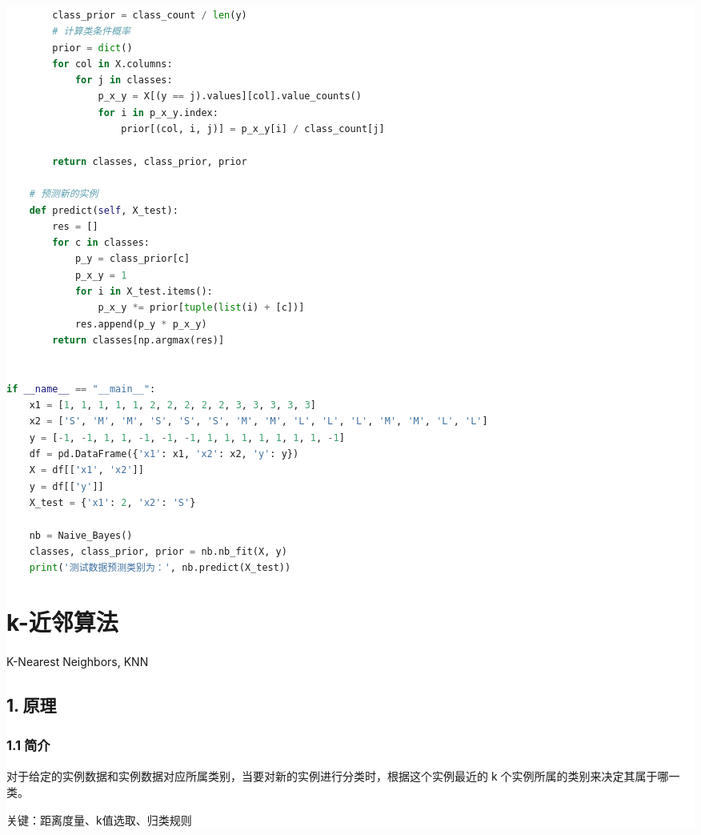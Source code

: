 ```python
        class_prior = class_count / len(y)
        # 计算类条件概率
        prior = dict()
        for col in X.columns:
            for j in classes:
                p_x_y = X[(y == j).values][col].value_counts()
                for i in p_x_y.index:
                    prior[(col, i, j)] = p_x_y[i] / class_count[j]

        return classes, class_prior, prior

    # 预测新的实例
    def predict(self, X_test):
        res = []
        for c in classes:
            p_y = class_prior[c]
            p_x_y = 1
            for i in X_test.items():
                p_x_y *= prior[tuple(list(i) + [c])]
            res.append(p_y * p_x_y)
        return classes[np.argmax(res)]


if __name__ == "__main__":
    x1 = [1, 1, 1, 1, 1, 2, 2, 2, 2, 2, 3, 3, 3, 3, 3]
    x2 = ['S', 'M', 'M', 'S', 'S', 'S', 'M', 'M', 'L', 'L', 'L', 'M', 'M', 'L', 'L']
    y = [-1, -1, 1, 1, -1, -1, -1, 1, 1, 1, 1, 1, 1, 1, -1]
    df = pd.DataFrame({'x1': x1, 'x2': x2, 'y': y})
    X = df[['x1', 'x2']]
    y = df[['y']]
    X_test = {'x1': 2, 'x2': 'S'}

    nb = Naive_Bayes()
    classes, class_prior, prior = nb.nb_fit(X, y)
    print('测试数据预测类别为：', nb.predict(X_test))
```





# k-近邻算法

K-Nearest Neighbors, KNN

## 1. 原理

### 1.1 简介

对于给定的实例数据和实例数据对应所属类别，当要对新的实例进行分类时，根据这个实例最近的 k 个实例所属的类别来决定其属于哪一类。

关键：距离度量、k值选取、归类规则
